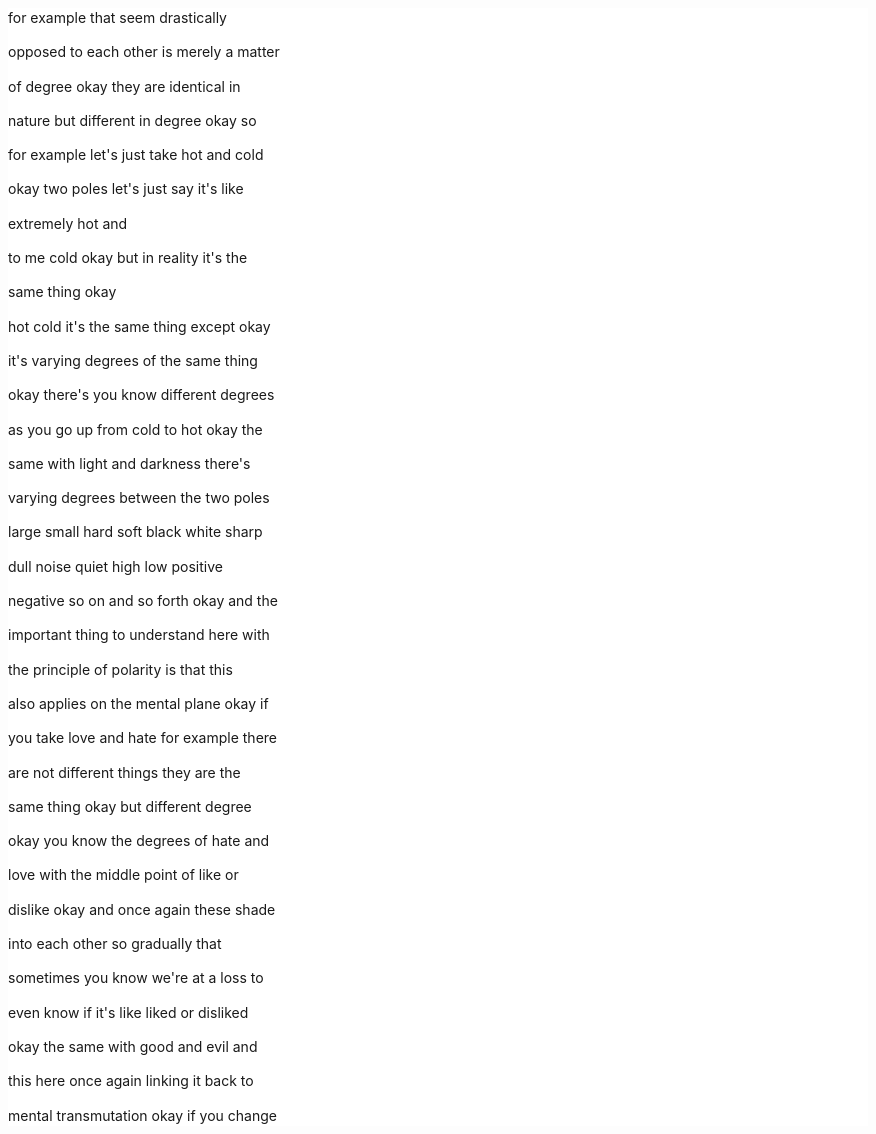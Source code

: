 for example that seem drastically

opposed to each other is merely a matter

of degree okay they are identical in

nature but different in degree okay so

for example let's just take hot and cold

okay two poles let's just say it's like

extremely hot and

to me cold okay but in reality it's the

same thing okay

hot cold it's the same thing except okay

it's varying degrees of the same thing

okay there's you know different degrees

as you go up from cold to hot okay the

same with light and darkness there's

varying degrees between the two poles

large small hard soft black white sharp

dull noise quiet high low positive

negative so on and so forth okay and the

important thing to understand here with

the principle of polarity is that this

also applies on the mental plane okay if

you take love and hate for example there

are not different things they are the

same thing okay but different degree

okay you know the degrees of hate and

love with the middle point of like or

dislike okay and once again these shade

into each other so gradually that

sometimes you know we're at a loss to

even know if it's like liked or disliked

okay the same with good and evil and

this here once again linking it back to

mental transmutation okay if you change
